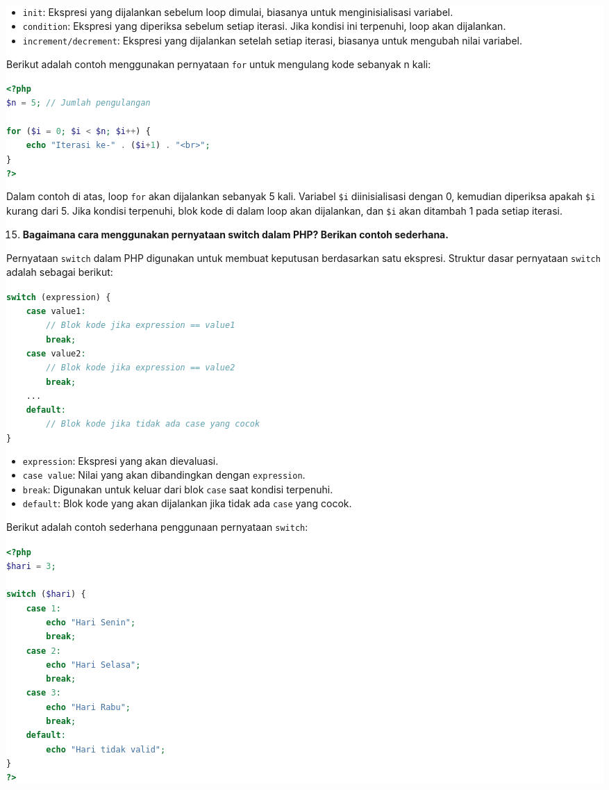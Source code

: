 - `init`: Ekspresi yang dijalankan sebelum loop dimulai, biasanya untuk menginisialisasi variabel.
- `condition`: Ekspresi yang diperiksa sebelum setiap iterasi. Jika kondisi ini terpenuhi, loop akan dijalankan.
- `increment/decrement`: Ekspresi yang dijalankan setelah setiap iterasi, biasanya untuk mengubah nilai variabel.

Berikut adalah contoh menggunakan pernyataan `for` untuk mengulang kode sebanyak n kali:

```php
<?php
$n = 5; // Jumlah pengulangan

for ($i = 0; $i < $n; $i++) {
    echo "Iterasi ke-" . ($i+1) . "<br>";
}
?>
```

Dalam contoh di atas, loop `for` akan dijalankan sebanyak 5 kali. Variabel `$i` diinisialisasi dengan 0, kemudian diperiksa apakah `$i` kurang dari 5. Jika kondisi terpenuhi, blok kode di dalam loop akan dijalankan, dan `$i` akan ditambah 1 pada setiap iterasi.

15. **Bagaimana cara menggunakan pernyataan switch dalam PHP? Berikan contoh sederhana.**

Pernyataan `switch` dalam PHP digunakan untuk membuat keputusan berdasarkan satu ekspresi. Struktur dasar pernyataan `switch` adalah sebagai berikut:

```php
switch (expression) {
    case value1:
        // Blok kode jika expression == value1
        break;
    case value2:
        // Blok kode jika expression == value2
        break;
    ...
    default:
        // Blok kode jika tidak ada case yang cocok
}
```

- `expression`: Ekspresi yang akan dievaluasi.
- `case value`: Nilai yang akan dibandingkan dengan `expression`.
- `break`: Digunakan untuk keluar dari blok `case` saat kondisi terpenuhi.
- `default`: Blok kode yang akan dijalankan jika tidak ada `case` yang cocok.

Berikut adalah contoh sederhana penggunaan pernyataan `switch`:

```php
<?php
$hari = 3;

switch ($hari) {
    case 1:
        echo "Hari Senin";
        break;
    case 2:
        echo "Hari Selasa";
        break;
    case 3:
        echo "Hari Rabu";
        break;
    default:
        echo "Hari tidak valid";
}
?>
```

